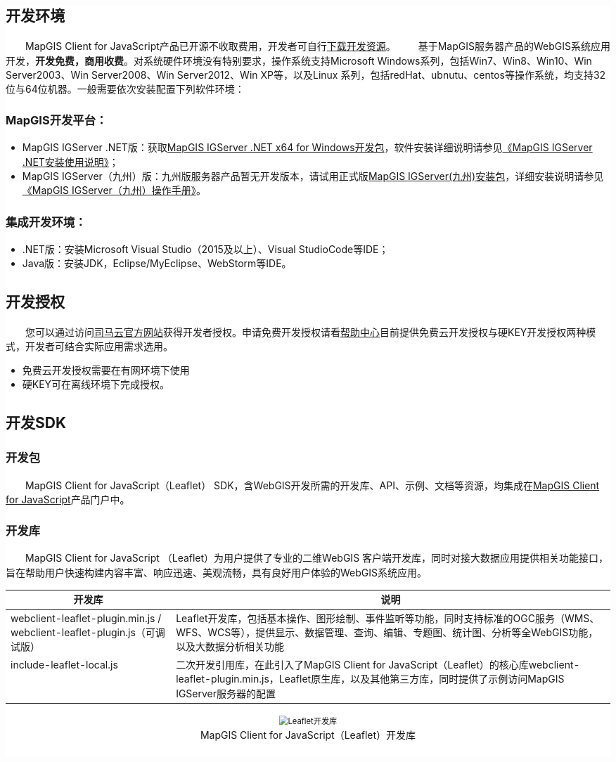 
## 开发环境

&ensp;&ensp;&ensp;&ensp;MapGIS Client for JavaScript产品已开源不收取费用，开发者可自行<a href="#download">下载开发资源</a>。
&ensp;&ensp;&ensp;&ensp;基于MapGIS服务器产品的WebGIS系统应用开发，__开发免费，商用收费__。对系统硬件环境没有特别要求，操作系统支持Microsoft Windows系列，包括Win7、Win8、Win10、Win Server2003、Win Server2008、Win Server2012、Win XP等，以及Linux 系列，包括redHat、ubnutu、centos等操作系统，均支持32位与64位机器。一般需要依次安装配置下列软件环境：

### MapGIS开发平台：

* MapGIS IGServer .NET版：获取<a href="http://smaryun.com/dev/download_detail.html#/download689" targer="_blank">MapGIS IGServer .NET x64 for Windows开发包</a>，软件安装详细说明请参见<a href="http://www.smaryun.com/dev/resource_center.html#/type27/tag206/page1/doc783" targer="_blank">《MapGIS IGServer .NET安装使用说明》</a>；
* MapGIS IGServer（九州）版：九州版服务器产品暂无开发版本，请试用正式版<a href="http://smaryun.com/goods.php?id=3193" targer="_blank">MapGIS IGServer(九州)安装包</a>，详细安装说明请参见<a href="http://www.smaryun.com/dev/resource_center.html#/type27/tag212/page1/doc823" targer="_blank">《MapGIS IGServer（九州）操作手册》</a>。

### 集成开发环境：
* .NET版：安装Microsoft Visual Studio（2015及以上）、Visual StudioCode等IDE；
* Java版：安装JDK，Eclipse/MyEclipse、WebStorm等IDE。


## 开发授权

&ensp;&ensp;&ensp;&ensp;您可以通过访问<a href="http://www.smaryun.com/" targer="_blank">司马云官方网站</a>获得开发者授权。申请免费开发授权请看<a href="http://smaryun.com/helper.php#/16" targer="_blank">帮助中心</a>目前提供免费云开发授权与硬KEY开发授权两种模式，开发者可结合实际应用需求选用。
* 免费云开发授权需要在有网环境下使用
* 硬KEY可在离线环境下完成授权。


## 开发SDK

### 开发包

&ensp;&ensp;&ensp;&ensp;MapGIS Client for JavaScript（Leaflet） SDK，含WebGIS开发所需的开发库、API、示例、文档等资源，均集成在<a href="http://develop.smaryun.com/#/index" target="_blank">MapGIS Client for JavaScript</a>产品门户中。

### 开发库

&ensp;&ensp;&ensp;&ensp;MapGIS Client for JavaScript （Leaflet）为用户提供了专业的二维WebGIS 客户端开发库，同时对接大数据应用提供相关功能接口，旨在帮助用户快速构建内容丰富、响应迅速、美观流畅，具有良好用户体验的WebGIS系统应用。

| 开发库 |  说明           |
| ------ | -------------- |
| webclient-leaflet-plugin.min.js / webclient-leaflet-plugin.js（可调试版） | Leaflet开发库，包括基本操作、图形绘制、事件监听等功能，同时支持标准的OGC服务（WMS、WFS、WCS等），提供显示、数据管理、查询、编辑、专题图、统计图、分析等全WebGIS功能，以及大数据分析相关功能 |
| include-leaflet-local.js | 二次开发引用库，在此引入了MapGIS Client for JavaScript（Leaflet）的核心库webclient-leaflet-plugin.min.js，Leaflet原生库，以及其他第三方库，同时提供了示例访问MapGIS IGServer服务器的配置 |

<center>
  <img src="./static/demo/leaflet/source/img/Leaflet开发库.png" alt="Leaflet开发库" style="zoom:80%;" />
  <br>
  <div class="notes">MapGIS Client for JavaScript（Leaflet）开发库</div>
</center>
<br/>
